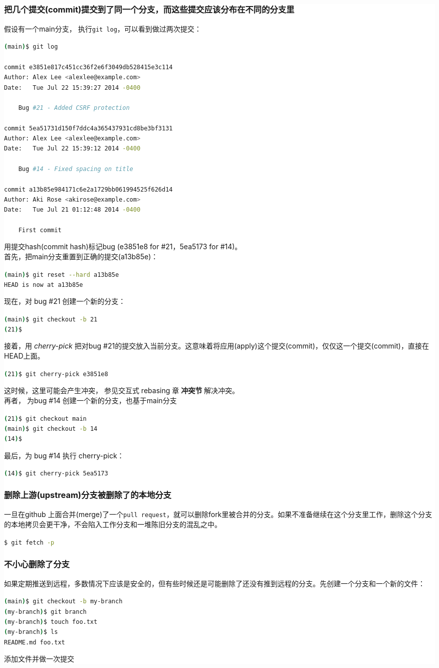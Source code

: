### 把几个提交(commit)提交到了同一个分支，而这些提交应该分布在不同的分支里
假设有一个main分支， 执行`git log`，可以看到做过两次提交：
```bash
(main)$ git log  
  
commit e3851e817c451cc36f2e6f3049db528415e3c114  
Author: Alex Lee <alexlee@example.com>  
Date:   Tue Jul 22 15:39:27 2014 -0400  
  
    Bug #21 - Added CSRF protection  
  
commit 5ea51731d150f7ddc4a365437931cd8be3bf3131  
Author: Alex Lee <alexlee@example.com>  
Date:   Tue Jul 22 15:39:12 2014 -0400  
  
    Bug #14 - Fixed spacing on title  
  
commit a13b85e984171c6e2a1729bb061994525f626d14  
Author: Aki Rose <akirose@example.com>  
Date:   Tue Jul 21 01:12:48 2014 -0400  
  
    First commit
```
用提交hash(commit hash)标记bug (e3851e8 for #21，5ea5173 for #14)。<br />首先，把main分支重置到正确的提交(a13b85e)：
```bash
(main)$ git reset --hard a13b85e  
HEAD is now at a13b85e
```
现在，对 bug #21 创建一个新的分支：
```bash
(main)$ git checkout -b 21  
(21)$
```
接着，用 _cherry-pick_ 把对bug #21的提交放入当前分支。这意味着将应用(apply)这个提交(commit)，仅仅这一个提交(commit)，直接在HEAD上面。
```bash
(21)$ git cherry-pick e3851e8
```
这时候，这里可能会产生冲突， 参见交互式 rebasing 章 **冲突节** 解决冲突。<br />再者， 为bug #14 创建一个新的分支，也基于main分支
```bash
(21)$ git checkout main  
(main)$ git checkout -b 14  
(14)$
```
最后，为 bug #14 执行 cherry-pick：
```bash
(14)$ git cherry-pick 5ea5173
```
<a name="u5Ffg"></a>
### 删除上游(upstream)分支被删除了的本地分支
一旦在github 上面合并(merge)了一个`pull request`，就可以删除fork里被合并的分支。如果不准备继续在这个分支里工作，删除这个分支的本地拷贝会更干净，不会陷入工作分支和一堆陈旧分支的混乱之中。
```bash
$ git fetch -p
```
<a name="zPk1R"></a>
### 不小心删除了分支
如果定期推送到远程，多数情况下应该是安全的，但有些时候还是可能删除了还没有推到远程的分支。先创建一个分支和一个新的文件：
```bash
(main)$ git checkout -b my-branch  
(my-branch)$ git branch  
(my-branch)$ touch foo.txt  
(my-branch)$ ls  
README.md foo.txt  
```
添加文件并做一次提交